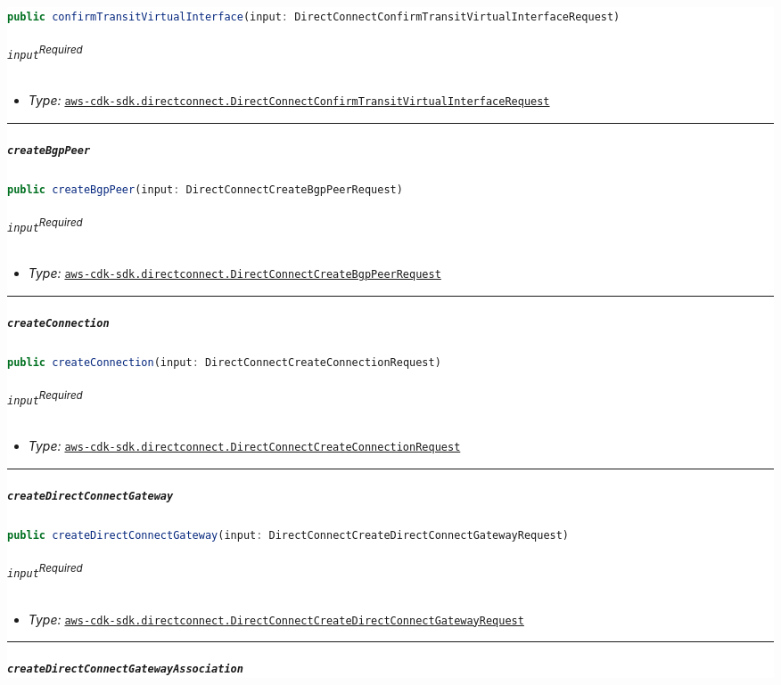 ```typescript
public confirmTransitVirtualInterface(input: DirectConnectConfirmTransitVirtualInterfaceRequest)
```

###### `input`<sup>Required</sup> <a name="aws-cdk-sdk.directconnect.DirectConnectClient.parameter.input"></a>

- *Type:* [`aws-cdk-sdk.directconnect.DirectConnectConfirmTransitVirtualInterfaceRequest`](#aws-cdk-sdk.directconnect.DirectConnectConfirmTransitVirtualInterfaceRequest)

---

##### `createBgpPeer` <a name="aws-cdk-sdk.directconnect.DirectConnectClient.createBgpPeer"></a>

```typescript
public createBgpPeer(input: DirectConnectCreateBgpPeerRequest)
```

###### `input`<sup>Required</sup> <a name="aws-cdk-sdk.directconnect.DirectConnectClient.parameter.input"></a>

- *Type:* [`aws-cdk-sdk.directconnect.DirectConnectCreateBgpPeerRequest`](#aws-cdk-sdk.directconnect.DirectConnectCreateBgpPeerRequest)

---

##### `createConnection` <a name="aws-cdk-sdk.directconnect.DirectConnectClient.createConnection"></a>

```typescript
public createConnection(input: DirectConnectCreateConnectionRequest)
```

###### `input`<sup>Required</sup> <a name="aws-cdk-sdk.directconnect.DirectConnectClient.parameter.input"></a>

- *Type:* [`aws-cdk-sdk.directconnect.DirectConnectCreateConnectionRequest`](#aws-cdk-sdk.directconnect.DirectConnectCreateConnectionRequest)

---

##### `createDirectConnectGateway` <a name="aws-cdk-sdk.directconnect.DirectConnectClient.createDirectConnectGateway"></a>

```typescript
public createDirectConnectGateway(input: DirectConnectCreateDirectConnectGatewayRequest)
```

###### `input`<sup>Required</sup> <a name="aws-cdk-sdk.directconnect.DirectConnectClient.parameter.input"></a>

- *Type:* [`aws-cdk-sdk.directconnect.DirectConnectCreateDirectConnectGatewayRequest`](#aws-cdk-sdk.directconnect.DirectConnectCreateDirectConnectGatewayRequest)

---

##### `createDirectConnectGatewayAssociation` <a name="aws-cdk-sdk.directconnect.DirectConnectClient.createDirectConnectGatewayAssociation"></a>

